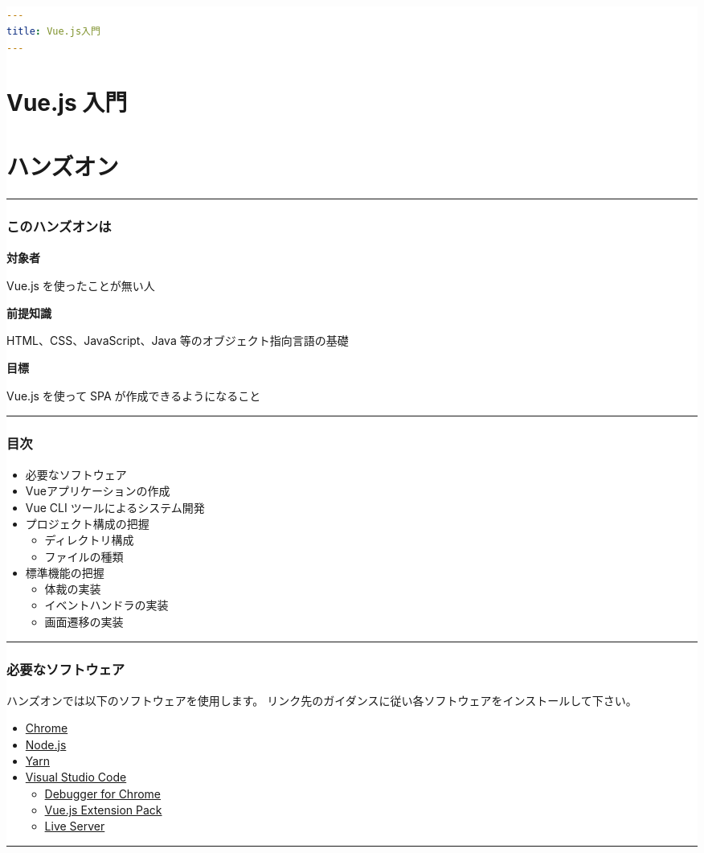 ```yaml
---
title: Vue.js入門
---
```


# Vue.js 入門

# ハンズオン

---

### このハンズオンは

**対象者**

Vue.js を使ったことが無い人

**前提知識**

HTML、CSS、JavaScript、Java 等のオブジェクト指向言語の基礎

**目標**

Vue.js を使って SPA が作成できるようになること

---

### 目次

- 必要なソフトウェア
- Vueアプリケーションの作成
- Vue CLI ツールによるシステム開発
- プロジェクト構成の把握
  - ディレクトリ構成
  - ファイルの種類
- 標準機能の把握
  - 体裁の実装
  - イベントハンドラの実装
  - 画面遷移の実装

---

### 必要なソフトウェア

ハンズオンでは以下のソフトウェアを使用します。
リンク先のガイダンスに従い各ソフトウェアをインストールして下さい。

- <a href="https://www.google.com/intl/ja_jp/chrome/" target="chrome">Chrome</a>
- <a href="https://nodejs.org/ja/" target="Node.js">Node.js</a>
- <a href="https://yarnpkg.com/lang/ja/" target="Yarn">Yarn</a>
- <a href="https://code.visualstudio.com/" target="Visual Studio Code">Visual Studio Code</a>
  - <a href="https://marketplace.visualstudio.com/items?itemName=msjsdiag.debugger-for-chrome" target="Debugger for Chrome">Debugger for Chrome</a>
  - <a href="https://marketplace.visualstudio.com/items?itemName=mubaidr.vuejs-extension-pack" target="Vue.js Extension Pack">Vue.js Extension Pack</a>
  - <a href="https://marketplace.visualstudio.com/items?itemName=ritwickdey.LiveServer" target="Live Server">Live Server</a>

---